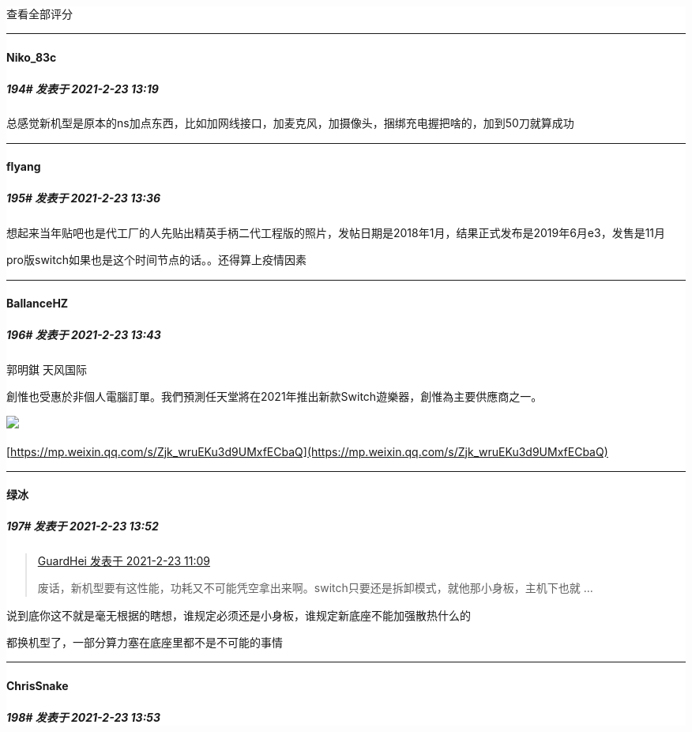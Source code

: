 
查看全部评分


*****

####  Niko_83c  
##### 194#       发表于 2021-2-23 13:19


总感觉新机型是原本的ns加点东西，比如加网线接口，加麦克风，加摄像头，捆绑充电握把啥的，加到50刀就算成功


*****

####  flyang  
##### 195#       发表于 2021-2-23 13:36


想起来当年贴吧也是代工厂的人先贴出精英手柄二代工程版的照片，发帖日期是2018年1月，结果正式发布是2019年6月e3，发售是11月


pro版switch如果也是这个时间节点的话。。还得算上疫情因素


*****

####  BallanceHZ  
##### 196#       发表于 2021-2-23 13:43


郭明錤 天风国际

 創惟也受惠於非個人電腦訂單。我們預測任天堂將在2021年推出新款Switch遊樂器，創惟為主要供應商之一。

<img src="https://static.saraba1st.com/image/smiley/face2017/053.png" referrerpolicy="no-referrer">

[https://mp.weixin.qq.com/s/Zjk_wruEKu3d9UMxfECbaQ](https://mp.weixin.qq.com/s/Zjk_wruEKu3d9UMxfECbaQ)


*****

####  绿冰  
##### 197#       发表于 2021-2-23 13:52


<blockquote><a href="httphttps://bbs.saraba1st.com/2b/forum.php?mod=redirect&amp;goto=findpost&amp;pid=50413505&amp;ptid=1989188" target="_blank">GuardHei 发表于 2021-2-23 11:09</a>

废话，新机型要有这性能，功耗又不可能凭空拿出来啊。switch只要还是拆卸模式，就他那小身板，主机下也就 ...</blockquote>
说到底你这不就是毫无根据的瞎想，谁规定必须还是小身板，谁规定新底座不能加强散热什么的

都换机型了，一部分算力塞在底座里都不是不可能的事情


*****

####  ChrisSnake  
##### 198#       发表于 2021-2-23 13:53
